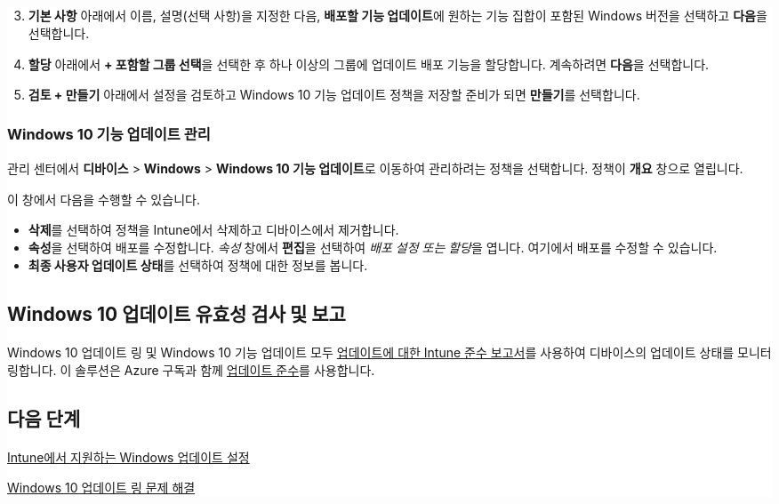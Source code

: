3. **기본 사항** 아래에서 이름, 설명(선택 사항)을 지정한 다음, **배포할 기능 업데이트**에 원하는 기능 집합이 포함된 Windows 버전을 선택하고 **다음**을 선택합니다.

4. **할당** 아래에서 **+ 포함할 그룹 선택**을 선택한 후 하나 이상의 그룹에 업데이트 배포 기능을 할당합니다. 계속하려면 **다음**을 선택합니다.

5. **검토 + 만들기** 아래에서 설정을 검토하고 Windows 10 기능 업데이트 정책을 저장할 준비가 되면 **만들기**를 선택합니다.  

### <a name="manage-windows-10-feature-updates"></a>Windows 10 기능 업데이트 관리

관리 센터에서 **디바이스** > **Windows** > **Windows 10 기능 업데이트**로 이동하여 관리하려는 정책을 선택합니다. 정책이 **개요** 창으로 열립니다.

이 창에서 다음을 수행할 수 있습니다.

- **삭제**를 선택하여 정책을 Intune에서 삭제하고 디바이스에서 제거합니다.
- **속성**을 선택하여 배포를 수정합니다.  *속성* 창에서 **편집**을 선택하여 *배포 설정 또는 할당*을 엽니다. 여기에서 배포를 수정할 수 있습니다.
- **최종 사용자 업데이트 상태**를 선택하여 정책에 대한 정보를 봅니다.

## <a name="validation-and-reporting-for-windows-10-updates"></a>Windows 10 업데이트 유효성 검사 및 보고

Windows 10 업데이트 링 및 Windows 10 기능 업데이트 모두 [업데이트에 대한 Intune 준수 보고서](windows-update-compliance-reports.md)를 사용하여 디바이스의 업데이트 상태를 모니터링합니다. 이 솔루션은 Azure 구독과 함께 [업데이트 준수](https://docs.microsoft.com/windows/deployment/update/update-compliance-monitor)를 사용합니다.

## <a name="next-steps"></a>다음 단계

[Intune에서 지원하는 Windows 업데이트 설정](windows-update-settings.md)

[Windows 10 업데이트 링 문제 해결](https://techcommunity.microsoft.com/t5/Intune-Customer-Success/Support-Tip-Troubleshooting-Windows-10-Update-Ring-Policies/ba-p/714046)
